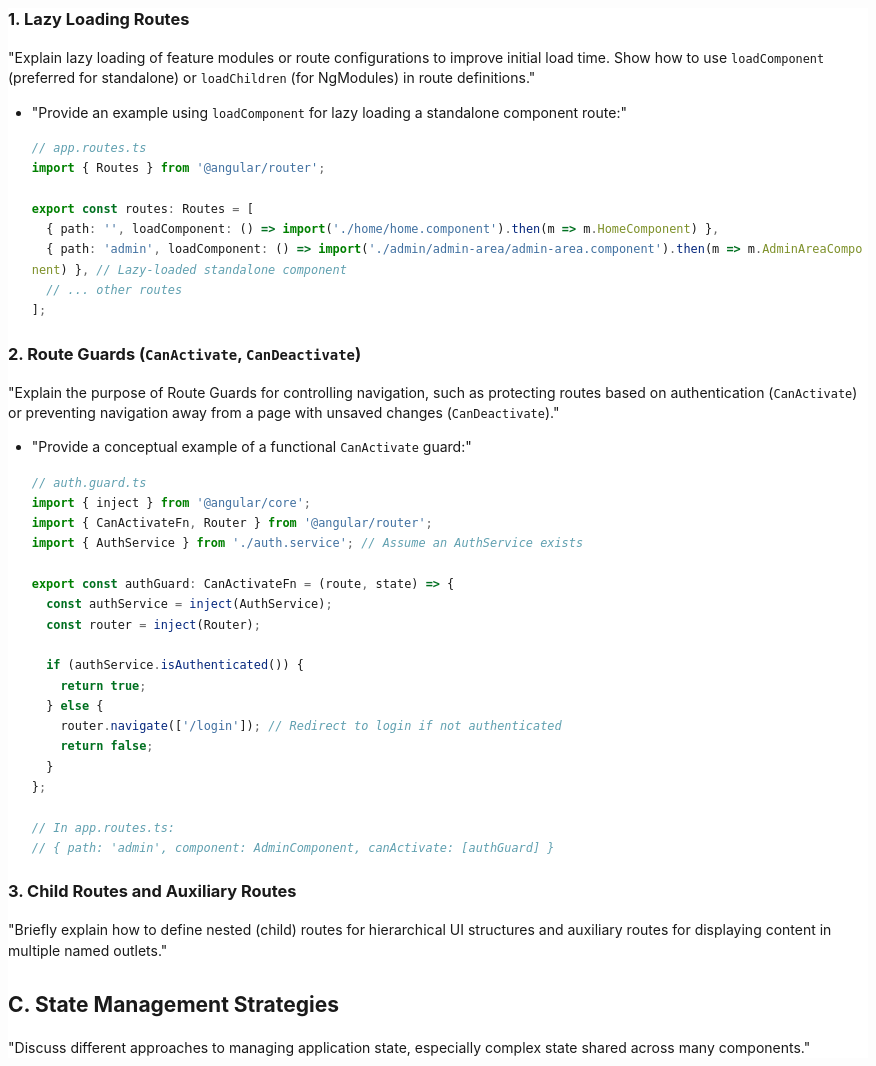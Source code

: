 ### 1. Lazy Loading Routes
"Explain lazy loading of feature modules or route configurations to improve initial load time. Show how to use `loadComponent` (preferred for standalone) or `loadChildren` (for NgModules) in route definitions."
*   "Provide an example using `loadComponent` for lazy loading a standalone component route:"
    ```typescript
    // app.routes.ts
    import { Routes } from '@angular/router';

    export const routes: Routes = [
      { path: '', loadComponent: () => import('./home/home.component').then(m => m.HomeComponent) },
      { path: 'admin', loadComponent: () => import('./admin/admin-area/admin-area.component').then(m => m.AdminAreaComponent) }, // Lazy-loaded standalone component
      // ... other routes
    ];
    ```

### 2. Route Guards (`CanActivate`, `CanDeactivate`)
"Explain the purpose of Route Guards for controlling navigation, such as protecting routes based on authentication (`CanActivate`) or preventing navigation away from a page with unsaved changes (`CanDeactivate`)."
*   "Provide a conceptual example of a functional `CanActivate` guard:"
    ```typescript
    // auth.guard.ts
    import { inject } from '@angular/core';
    import { CanActivateFn, Router } from '@angular/router';
    import { AuthService } from './auth.service'; // Assume an AuthService exists

    export const authGuard: CanActivateFn = (route, state) => {
      const authService = inject(AuthService);
      const router = inject(Router);

      if (authService.isAuthenticated()) {
        return true;
      } else {
        router.navigate(['/login']); // Redirect to login if not authenticated
        return false;
      }
    };

    // In app.routes.ts:
    // { path: 'admin', component: AdminComponent, canActivate: [authGuard] }
    ```

### 3. Child Routes and Auxiliary Routes
"Briefly explain how to define nested (child) routes for hierarchical UI structures and auxiliary routes for displaying content in multiple named outlets."

## C. State Management Strategies
"Discuss different approaches to managing application state, especially complex state shared across many components."
